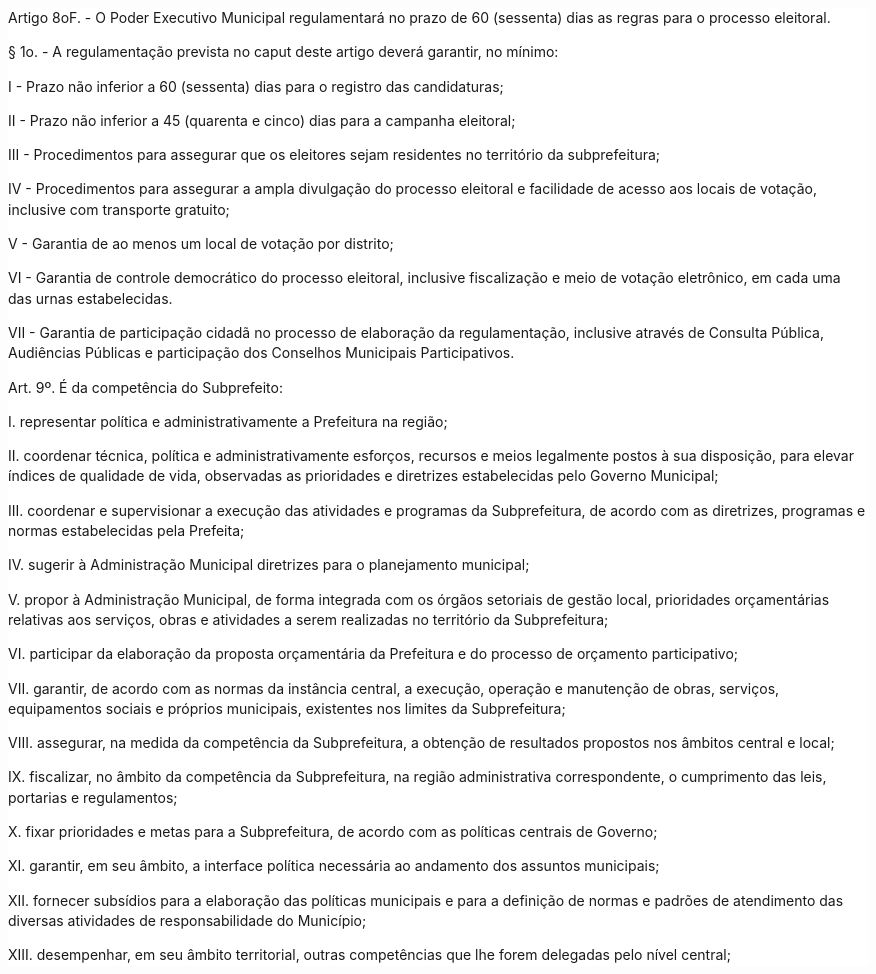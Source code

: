 Artigo 8oF. - O Poder Executivo Municipal regulamentará no prazo de 60 (sessenta) dias as regras para o processo eleitoral.

§ 1o. - A regulamentação prevista no caput deste artigo deverá garantir, no mínimo:

I - Prazo não inferior a 60 (sessenta) dias para o registro das candidaturas;

II - Prazo não inferior a 45 (quarenta e cinco) dias para a campanha eleitoral;

III - Procedimentos para assegurar que os eleitores sejam residentes no território da subprefeitura;

IV - Procedimentos para assegurar a ampla divulgação do processo eleitoral e facilidade de acesso aos locais de votação, inclusive com transporte gratuito;

V - Garantia de ao menos um local de votação por distrito;

VI - Garantia de controle democrático do processo eleitoral, inclusive fiscalização e meio de votação eletrônico, em cada uma das urnas estabelecidas.

VII - Garantia de participação cidadã no processo de elaboração da regulamentação, 
inclusive através de Consulta Pública, Audiências Públicas e participação dos Conselhos Municipais Participativos.

Art. 9º. É da competência do Subprefeito:

I. representar política e administrativamente a Prefeitura na região;

II. coordenar técnica, política e administrativamente esforços, recursos e meios legalmente postos à sua disposição, para elevar índices de qualidade de vida, observadas as prioridades e diretrizes estabelecidas pelo Governo Municipal;

III. coordenar e supervisionar a execução das atividades e programas da Subprefeitura, de acordo com as diretrizes, programas e normas estabelecidas pela Prefeita;

IV. sugerir à Administração Municipal diretrizes para o planejamento municipal;

V. propor à Administração Municipal, de forma integrada com os órgãos setoriais de gestão local, prioridades orçamentárias relativas aos serviços, obras e atividades a serem realizadas no território da Subprefeitura;

VI. participar da elaboração da proposta orçamentária da Prefeitura e do processo de orçamento participativo;

VII. garantir, de acordo com as normas da instância central, a execução, operação e manutenção de obras, serviços, equipamentos sociais e próprios municipais, existentes nos limites da Subprefeitura;

VIII. assegurar, na medida da competência da Subprefeitura, a obtenção de resultados propostos nos âmbitos central e local;

IX. fiscalizar, no âmbito da competência da Subprefeitura, na região administrativa correspondente, o cumprimento das leis, portarias e regulamentos;

X. fixar prioridades e metas para a Subprefeitura, de acordo com as políticas centrais de Governo;

XI. garantir, em seu âmbito, a interface política necessária ao andamento dos assuntos municipais;

XII. fornecer subsídios para a elaboração das políticas municipais e para a definição de normas e padrões de atendimento das diversas atividades de responsabilidade do Município;

XIII. desempenhar, em seu âmbito territorial, outras competências que lhe forem delegadas pelo nível central;
